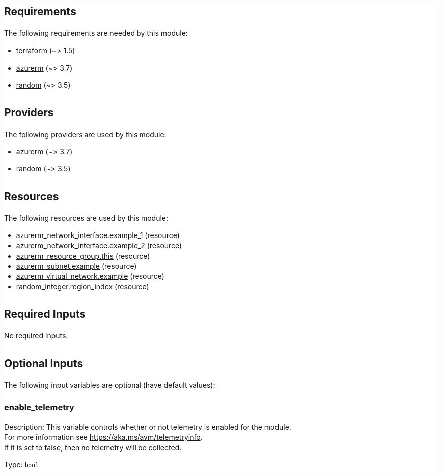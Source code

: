 
## Requirements

The following requirements are needed by this module:

- <a name="requirement_terraform"></a> [terraform](#requirement\_terraform) (~> 1.5)

- <a name="requirement_azurerm"></a> [azurerm](#requirement\_azurerm) (~> 3.7)

- <a name="requirement_random"></a> [random](#requirement\_random) (~> 3.5)

## Providers

The following providers are used by this module:

- <a name="provider_azurerm"></a> [azurerm](#provider\_azurerm) (~> 3.7)

- <a name="provider_random"></a> [random](#provider\_random) (~> 3.5)

## Resources

The following resources are used by this module:

- [azurerm_network_interface.example_1](https://registry.terraform.io/providers/hashicorp/azurerm/latest/docs/resources/network_interface) (resource)
- [azurerm_network_interface.example_2](https://registry.terraform.io/providers/hashicorp/azurerm/latest/docs/resources/network_interface) (resource)
- [azurerm_resource_group.this](https://registry.terraform.io/providers/hashicorp/azurerm/latest/docs/resources/resource_group) (resource)
- [azurerm_subnet.example](https://registry.terraform.io/providers/hashicorp/azurerm/latest/docs/resources/subnet) (resource)
- [azurerm_virtual_network.example](https://registry.terraform.io/providers/hashicorp/azurerm/latest/docs/resources/virtual_network) (resource)
- [random_integer.region_index](https://registry.terraform.io/providers/hashicorp/random/latest/docs/resources/integer) (resource)


## Required Inputs

No required inputs.

## Optional Inputs

The following input variables are optional (have default values):

### <a name="input_enable_telemetry"></a> [enable\_telemetry](#input\_enable\_telemetry)

Description: This variable controls whether or not telemetry is enabled for the module.  
For more information see https://aka.ms/avm/telemetryinfo.  
If it is set to false, then no telemetry will be collected.

Type: `bool`

